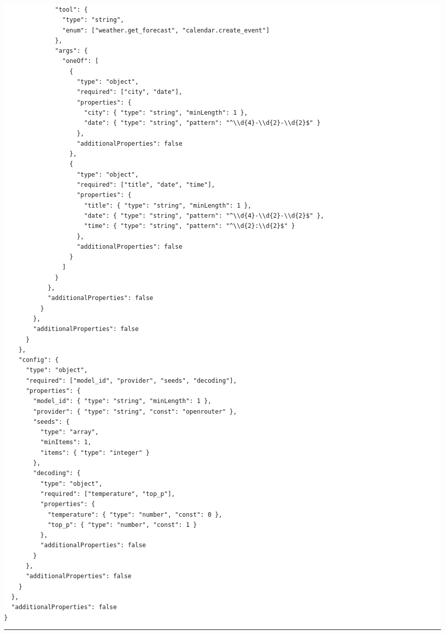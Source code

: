 ```
              "tool": {
                "type": "string",
                "enum": ["weather.get_forecast", "calendar.create_event"]
              },
              "args": {
                "oneOf": [
                  {
                    "type": "object",
                    "required": ["city", "date"],
                    "properties": {
                      "city": { "type": "string", "minLength": 1 },
                      "date": { "type": "string", "pattern": "^\\d{4}-\\d{2}-\\d{2}$" }
                    },
                    "additionalProperties": false
                  },
                  {
                    "type": "object",
                    "required": ["title", "date", "time"],
                    "properties": {
                      "title": { "type": "string", "minLength": 1 },
                      "date": { "type": "string", "pattern": "^\\d{4}-\\d{2}-\\d{2}$" },
                      "time": { "type": "string", "pattern": "^\\d{2}:\\d{2}$" }
                    },
                    "additionalProperties": false
                  }
                ]
              }
            },
            "additionalProperties": false
          }
        },
        "additionalProperties": false
      }
    },
    "config": {
      "type": "object",
      "required": ["model_id", "provider", "seeds", "decoding"],
      "properties": {
        "model_id": { "type": "string", "minLength": 1 },
        "provider": { "type": "string", "const": "openrouter" },
        "seeds": {
          "type": "array",
          "minItems": 1,
          "items": { "type": "integer" }
        },
        "decoding": {
          "type": "object",
          "required": ["temperature", "top_p"],
          "properties": {
            "temperature": { "type": "number", "const": 0 },
            "top_p": { "type": "number", "const": 1 }
          },
          "additionalProperties": false
        }
      },
      "additionalProperties": false
    }
  },
  "additionalProperties": false
}
```

---